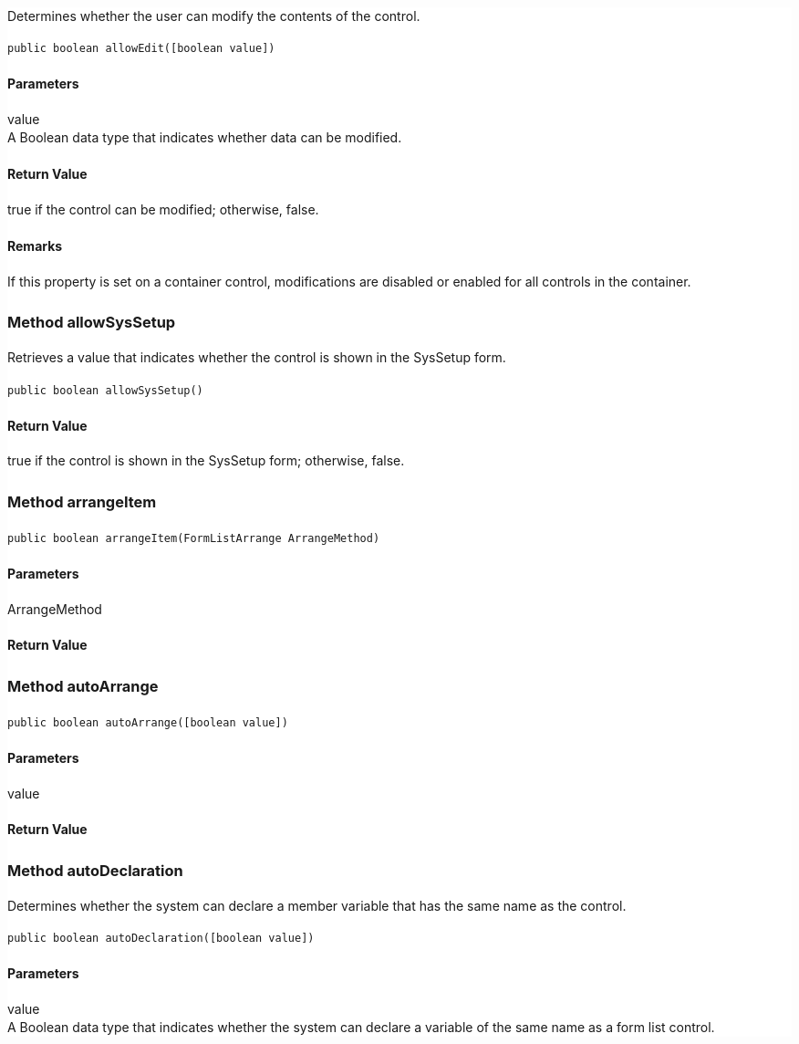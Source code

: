 Determines whether the user can modify the contents of the control.

    public boolean allowEdit([boolean value])

#### Parameters

value  
A Boolean data type that indicates whether data can be modified.

#### Return Value

true if the control can be modified; otherwise, false.

#### Remarks

If this property is set on a container control, modifications are disabled or enabled for all controls in the container.

### Method allowSysSetup

Retrieves a value that indicates whether the control is shown in the SysSetup form.

    public boolean allowSysSetup()

#### Return Value

true if the control is shown in the SysSetup form; otherwise, false.

### Method arrangeItem

    public boolean arrangeItem(FormListArrange ArrangeMethod)

#### Parameters

ArrangeMethod  

#### Return Value

### Method autoArrange

    public boolean autoArrange([boolean value])

#### Parameters

value  

#### Return Value

### Method autoDeclaration

Determines whether the system can declare a member variable that has the same name as the control.

    public boolean autoDeclaration([boolean value])

#### Parameters

value  
A Boolean data type that indicates whether the system can declare a variable of the same name as a form list control.
